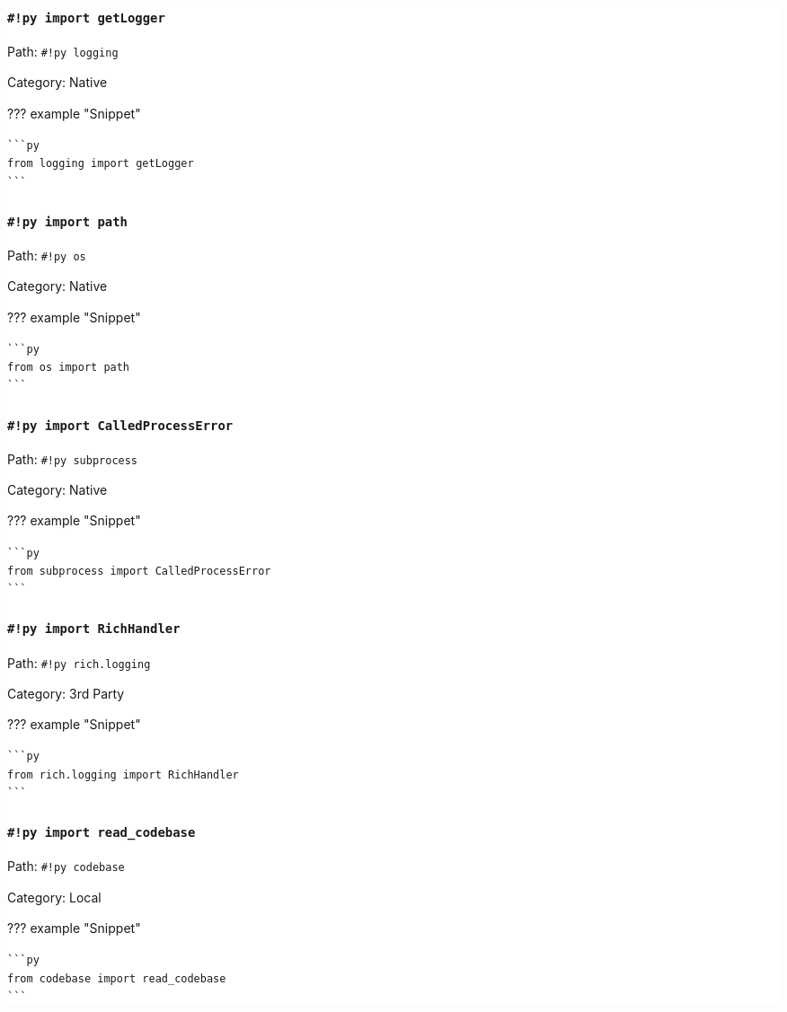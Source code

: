 ### `#!py import getLogger`

Path: `#!py logging`

Category: Native

??? example "Snippet"

    ```py
    from logging import getLogger
    ```

### `#!py import path`

Path: `#!py os`

Category: Native

??? example "Snippet"

    ```py
    from os import path
    ```

### `#!py import CalledProcessError`

Path: `#!py subprocess`

Category: Native

??? example "Snippet"

    ```py
    from subprocess import CalledProcessError
    ```

### `#!py import RichHandler`

Path: `#!py rich.logging`

Category: 3rd Party

??? example "Snippet"

    ```py
    from rich.logging import RichHandler
    ```

### `#!py import read_codebase`

Path: `#!py codebase`

Category: Local

??? example "Snippet"

    ```py
    from codebase import read_codebase
    ```
